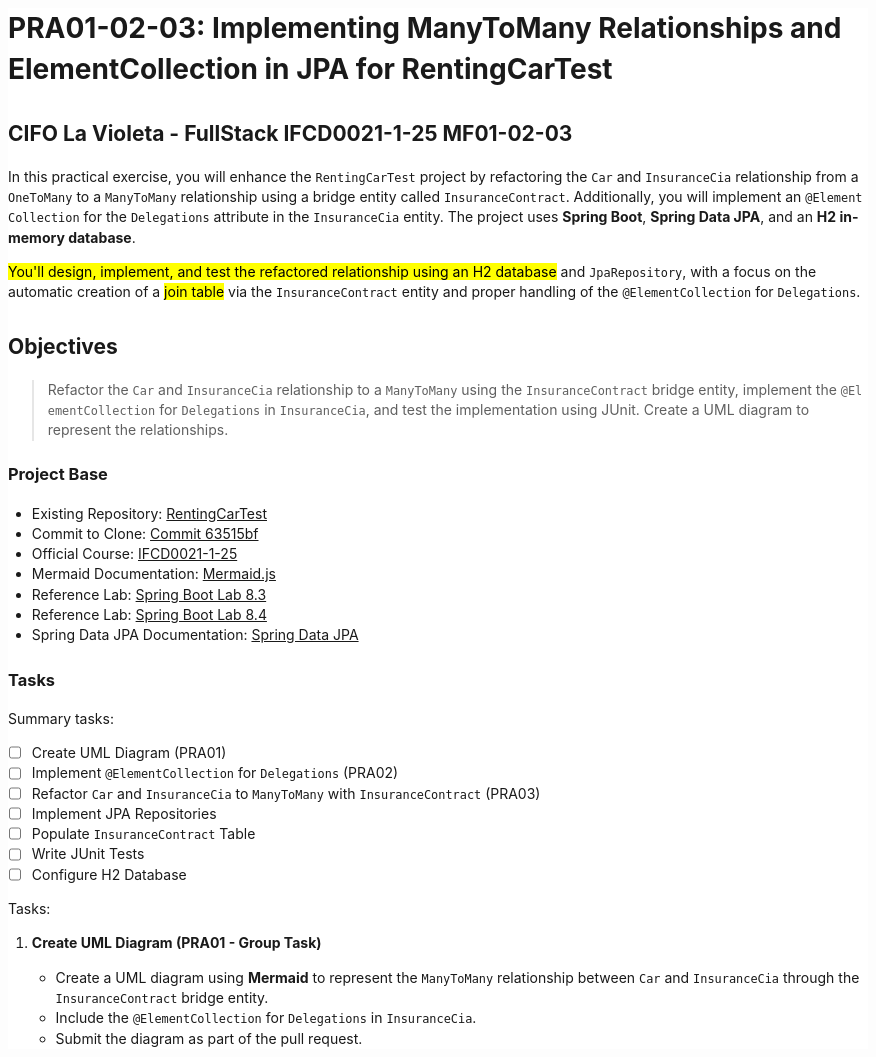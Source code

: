 # PRA01-02-03: Implementing ManyToMany Relationships and ElementCollection in JPA for RentingCarTest

## CIFO La Violeta - FullStack IFCD0021-1-25 MF01-02-03

In this practical exercise, you will enhance the `RentingCarTest` project by refactoring the `Car` and `InsuranceCia` relationship from a `OneToMany` to a `ManyToMany` relationship using a bridge entity called `InsuranceContract`. Additionally, you will implement an `@ElementCollection` for the `Delegations` attribute in the `InsuranceCia` entity. The project uses **Spring Boot**, **Spring Data JPA**, and an **H2 in-memory database**.

<mark>You'll design, implement, and test the refactored relationship using an H2 database</mark> and `JpaRepository`, with a focus on the automatic creation of a <mark>join table</mark> via the `InsuranceContract` entity and proper handling of the `@ElementCollection` for `Delegations`.

## Objectives

> Refactor the `Car` and `InsuranceCia` relationship to a `ManyToMany` using the `InsuranceContract` bridge entity, implement the `@ElementCollection` for `Delegations` in `InsuranceCia`, and test the implementation using JUnit. Create a UML diagram to represent the relationships.

### Project Base

- Existing Repository: [RentingCarTest](https://github.com/AlbertProfe/rentingCarTest/tree/master/docs)
- Commit to Clone: [Commit 63515bf](https://github.com/AlbertProfe/restaurantManager/blob/63515bf40324c505a220be743d948d5d4105659c/_PRA/PRA03.md)
- Official Course: [IFCD0021-1-25](https://albertprofe.dev/ifcd0021-1-25/ifcd0021-1-25.html)
- Mermaid Documentation: [Mermaid.js](https://mermaid.js.org/intro/)
- Reference Lab: [Spring Boot Lab 8.3](https://albertprofe.dev/springboot/sblab8-3.html)
- Reference Lab: [Spring Boot Lab 8.4](https://albertprofe.dev/springboot/sblab8-4.html)
- Spring Data JPA Documentation: [Spring Data JPA](https://docs.spring.io/spring-data/jpa/docs/current/reference/html/)

### Tasks

Summary tasks:

- [ ] Create UML Diagram (PRA01)
- [ ] Implement `@ElementCollection` for `Delegations` (PRA02)
- [ ] Refactor `Car` and `InsuranceCia` to `ManyToMany` with `InsuranceContract` (PRA03)
- [ ] Implement JPA Repositories
- [ ] Populate `InsuranceContract` Table
- [ ] Write JUnit Tests
- [ ] Configure H2 Database

Tasks:

1. **Create UML Diagram (PRA01 - Group Task)**
   
   - Create a UML diagram using **Mermaid** to represent the `ManyToMany` relationship between `Car` and `InsuranceCia` through the `InsuranceContract` bridge entity.
   - Include the `@ElementCollection` for `Delegations` in `InsuranceCia`.
   - Submit the diagram as part of the pull request.
